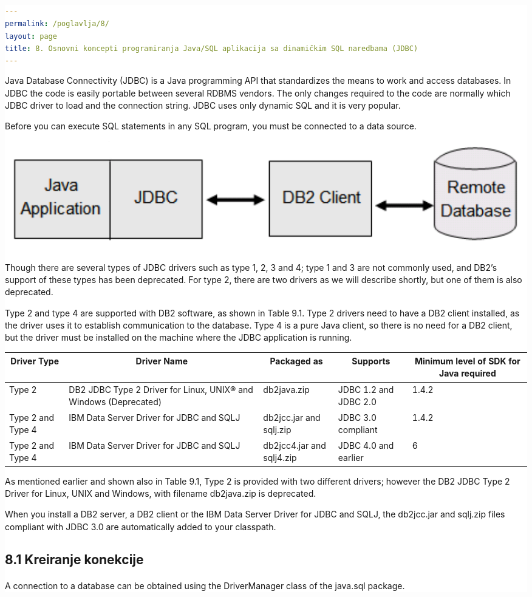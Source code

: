 ```yaml
---
permalink: /poglavlja/8/
layout: page
title: 8. Osnovni koncepti programiranja Java/SQL aplikacija sa dinamičkim SQL naredbama (JDBC)
---
```


Java Database Connectivity (JDBC) is a Java programming API that standardizes the
means to work and access databases. In JDBC the code is easily portable between several
RDBMS vendors. The only changes required to the code are normally which JDBC driver
to load and the connection string. JDBC uses only dynamic SQL and it is very popular.

Before you can execute SQL statements in any SQL program, you must be connected to a data source.

![](./Slike/jdbc.png)

Though there are several types of JDBC drivers such as type 1, 2, 3 and 4; type 1 and 3
are not commonly used, and DB2’s support of these types has been deprecated. For type
2, there are two drivers as we will describe shortly, but one of them is also deprecated.

Type 2 and type 4 are supported with DB2 software, as shown in Table 9.1. Type 2 drivers
need to have a DB2 client installed, as the driver uses it to establish communication to
the database. Type 4 is a pure Java client, so there is no need for a DB2 client, but the
driver must be installed on the machine where the JDBC application is running.

| Driver Type | Driver Name | Packaged as | Supports | Minimum level of SDK for Java required |
| ----------- | ----------- | ----------- | -------- | -------------------------------------- |
| Type 2 | DB2 JDBC Type 2 Driver for Linux, UNIX® and Windows (Deprecated) | db2java.zip | JDBC 1.2 and JDBC 2.0 | 1.4.2 |
| Type 2 and Type 4 | IBM Data Server Driver for JDBC and SQLJ | db2jcc.jar and sqlj.zip | JDBC 3.0 compliant | 1.4.2 |
| Type 2 and Type 4 | IBM Data Server Driver for JDBC and SQLJ | db2jcc4.jar and sqlj4.zip | JDBC 4.0 and earlier | 6 |

As mentioned earlier and shown also in Table 9.1, Type 2 is provided with two different
drivers; however the DB2 JDBC Type 2 Driver for Linux, UNIX and Windows, with
filename db2java.zip is deprecated.

When you install a DB2 server, a DB2 client or the IBM Data Server Driver for JDBC and
SQLJ, the db2jcc.jar and sqlj.zip files compliant with JDBC 3.0 are automatically added
to your classpath.

## 8.1 Kreiranje konekcije

A connection to a database can be obtained using the DriverManager class of the java.sql
package.
